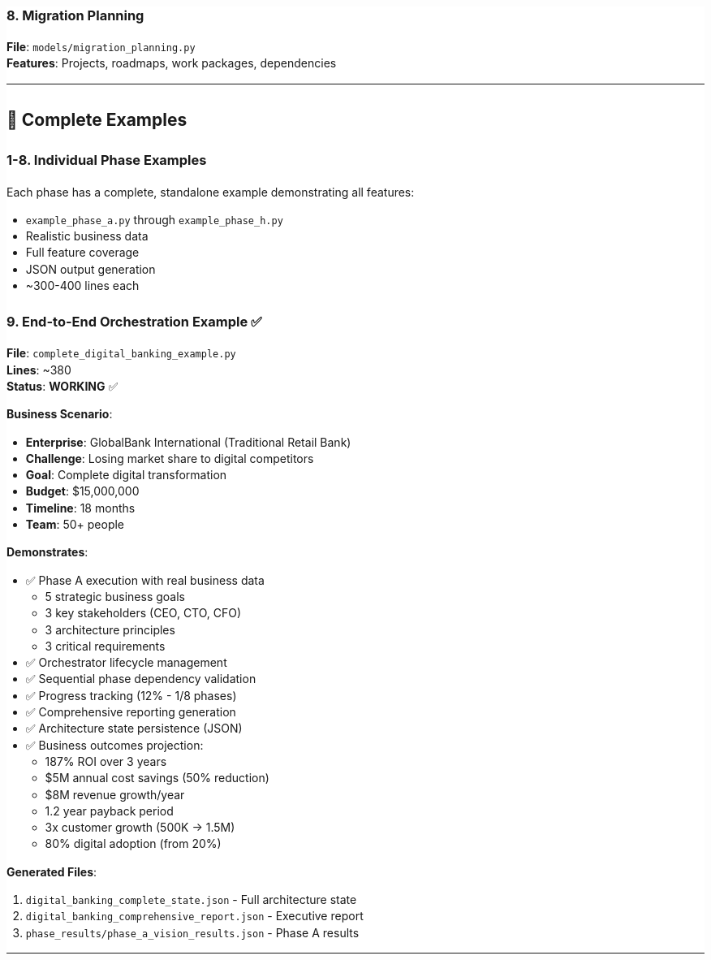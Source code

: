 ### 8. Migration Planning
**File**: `models/migration_planning.py`  
**Features**: Projects, roadmaps, work packages, dependencies

---

## 🚀 Complete Examples

### 1-8. Individual Phase Examples
Each phase has a complete, standalone example demonstrating all features:
- `example_phase_a.py` through `example_phase_h.py`
- Realistic business data
- Full feature coverage
- JSON output generation
- ~300-400 lines each

### 9. End-to-End Orchestration Example ✅
**File**: `complete_digital_banking_example.py`  
**Lines**: ~380  
**Status**: **WORKING** ✅  

**Business Scenario**:
- **Enterprise**: GlobalBank International (Traditional Retail Bank)
- **Challenge**: Losing market share to digital competitors
- **Goal**: Complete digital transformation
- **Budget**: $15,000,000
- **Timeline**: 18 months
- **Team**: 50+ people

**Demonstrates**:
- ✅ Phase A execution with real business data
  - 5 strategic business goals
  - 3 key stakeholders (CEO, CTO, CFO)
  - 3 architecture principles
  - 3 critical requirements
- ✅ Orchestrator lifecycle management
- ✅ Sequential phase dependency validation
- ✅ Progress tracking (12% - 1/8 phases)
- ✅ Comprehensive reporting generation
- ✅ Architecture state persistence (JSON)
- ✅ Business outcomes projection:
  - 187% ROI over 3 years
  - $5M annual cost savings (50% reduction)
  - $8M revenue growth/year
  - 1.2 year payback period
  - 3x customer growth (500K → 1.5M)
  - 80% digital adoption (from 20%)

**Generated Files**:
1. `digital_banking_complete_state.json` - Full architecture state
2. `digital_banking_comprehensive_report.json` - Executive report
3. `phase_results/phase_a_vision_results.json` - Phase A results

---